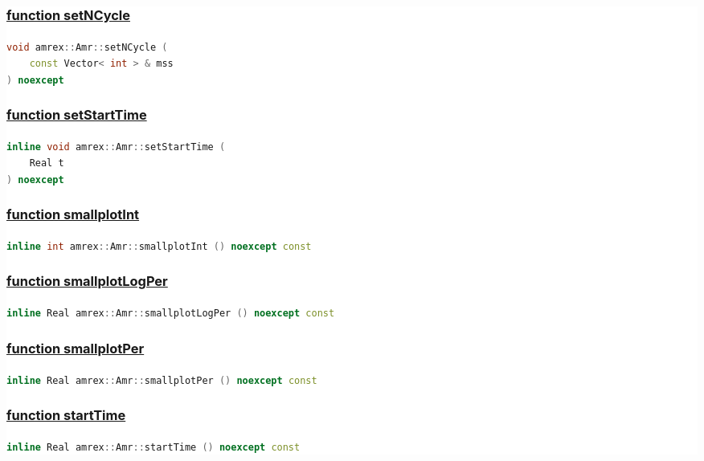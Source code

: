 

### <a href="#function-setncycle" id="function-setncycle">function setNCycle </a>


```cpp
void amrex::Amr::setNCycle (
    const Vector< int > & mss
) noexcept
```



### <a href="#function-setstarttime" id="function-setstarttime">function setStartTime </a>


```cpp
inline void amrex::Amr::setStartTime (
    Real t
) noexcept
```



### <a href="#function-smallplotint" id="function-smallplotint">function smallplotInt </a>


```cpp
inline int amrex::Amr::smallplotInt () noexcept const
```



### <a href="#function-smallplotlogper" id="function-smallplotlogper">function smallplotLogPer </a>


```cpp
inline Real amrex::Amr::smallplotLogPer () noexcept const
```



### <a href="#function-smallplotper" id="function-smallplotper">function smallplotPer </a>


```cpp
inline Real amrex::Amr::smallplotPer () noexcept const
```



### <a href="#function-starttime" id="function-starttime">function startTime </a>


```cpp
inline Real amrex::Amr::startTime () noexcept const
```

